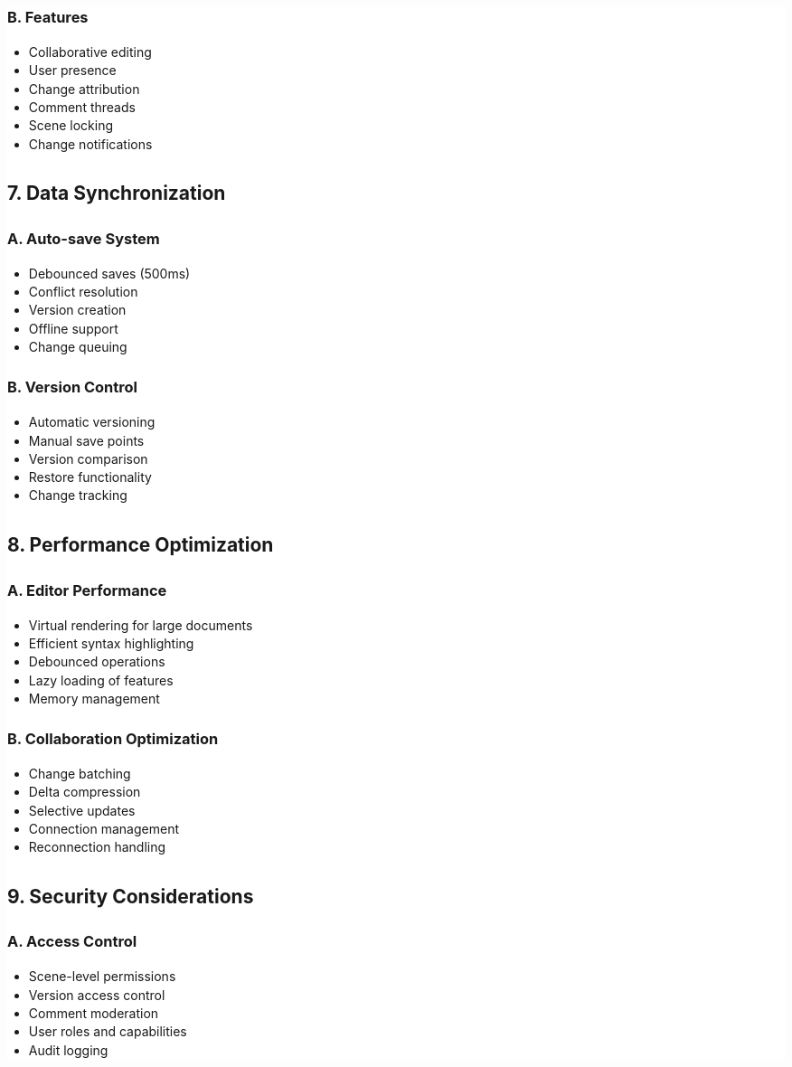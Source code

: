 ### B. Features
- Collaborative editing
- User presence
- Change attribution
- Comment threads
- Scene locking
- Change notifications

## 7. Data Synchronization

### A. Auto-save System
- Debounced saves (500ms)
- Conflict resolution
- Version creation
- Offline support
- Change queuing

### B. Version Control
- Automatic versioning
- Manual save points
- Version comparison
- Restore functionality
- Change tracking

## 8. Performance Optimization

### A. Editor Performance
- Virtual rendering for large documents
- Efficient syntax highlighting
- Debounced operations
- Lazy loading of features
- Memory management

### B. Collaboration Optimization
- Change batching
- Delta compression
- Selective updates
- Connection management
- Reconnection handling

## 9. Security Considerations

### A. Access Control
- Scene-level permissions
- Version access control
- Comment moderation
- User roles and capabilities
- Audit logging
